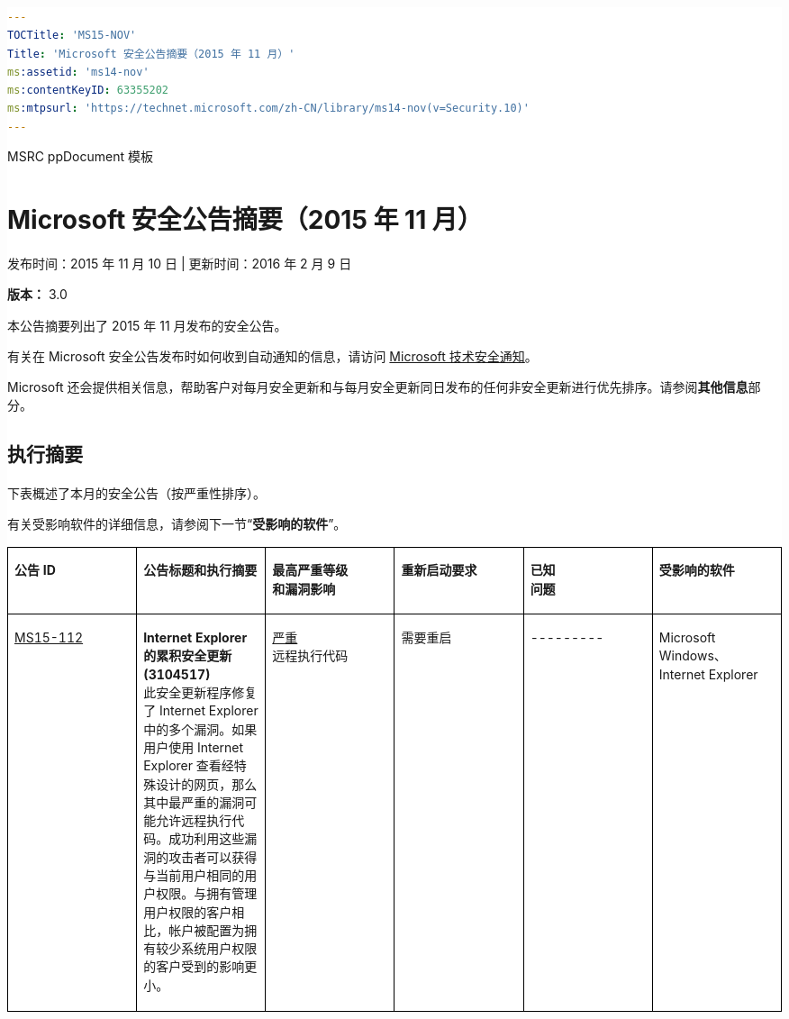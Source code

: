 ```yaml
---
TOCTitle: 'MS15-NOV'
Title: 'Microsoft 安全公告摘要（2015 年 11 月）'
ms:assetid: 'ms14-nov'
ms:contentKeyID: 63355202
ms:mtpsurl: 'https://technet.microsoft.com/zh-CN/library/ms14-nov(v=Security.10)'
---
```


MSRC ppDocument 模板

Microsoft 安全公告摘要（2015 年 11 月）
=======================================

发布时间：2015 年 11 月 10 日 | 更新时间：2016 年 2 月 9 日

**版本：** 3.0

本公告摘要列出了 2015 年 11 月发布的安全公告。

有关在 Microsoft 安全公告发布时如何收到自动通知的信息，请访问 [Microsoft 技术安全通知](http://technet.microsoft.com/zh-cn/security/dd252948.aspx)。

Microsoft 还会提供相关信息，帮助客户对每月安全更新和与每月安全更新同日发布的任何非安全更新进行优先排序。请参阅**其他信息**部分。

执行摘要
--------

<span id="sectionToggle0"></span>
下表概述了本月的安全公告（按严重性排序）。

有关受影响软件的详细信息，请参阅下一节“**受影响的软件**”。

<table style="width:100%;">
<colgroup>
<col width="16%" />
<col width="16%" />
<col width="16%" />
<col width="16%" />
<col width="16%" />
<col width="16%" />
</colgroup>
<tbody>
<tr class="odd">
<td style="border:1px solid black;"><p><strong>公告 ID</strong></p></td>
<td style="border:1px solid black;"><p><strong>公告标题和执行摘要</strong></p></td>
<td style="border:1px solid black;"><p><strong>最高严重等级<br />
和漏洞影响</strong></p></td>
<td style="border:1px solid black;"><p><strong>重新启动要求</strong></p></td>
<td style="border:1px solid black;"><p><strong>已知<br />
问题</strong></p></td>
<td style="border:1px solid black;"><p><strong>受影响的软件</strong></p></td>
</tr>  
<tr class="even">
<td style="border:1px solid black;"><p><a href="https://technet.microsoft.com/zh-cn/library/security/ms15-112">MS15-112</a></p></td>
<td style="border:1px solid black;"><p><strong>Internet Explorer 的累积安全更新 (3104517)</strong> <br />
此安全更新程序修复了 Internet Explorer 中的多个漏洞。如果用户使用 Internet Explorer 查看经特殊设计的网页，那么其中最严重的漏洞可能允许远程执行代码。成功利用这些漏洞的攻击者可以获得与当前用户相同的用户权限。与拥有管理用户权限的客户相比，帐户被配置为拥有较少系统用户权限的客户受到的影响更小。</p></td>
<td style="border:1px solid black;"><p><a href="http://technet.microsoft.com/zh-cn/security/gg309177.aspx">严重</a> <br />
远程执行代码</p></td>
<td style="border:1px solid black;"><p>需要重启</p></td>
<td style="border:1px solid black;"><p>---------</p></td>
<td style="border:1px solid black;"><p>Microsoft Windows、<br />
Internet Explorer</p></td>
</tr>